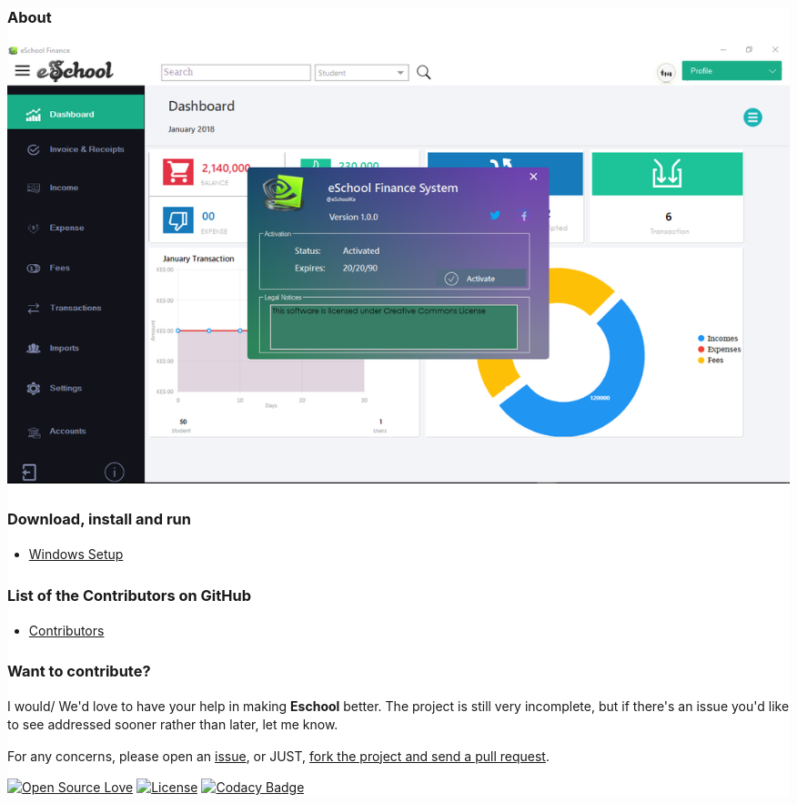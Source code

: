 ### About 
<img src="https://github.com/JobGetabu/Eschool-public/blob/master/eschool%20pics/Screenshot%20(353).png" width="900">

### Download, install and run
* [Windows Setup](https://github.com/JobGetabu/Eschool-public/blob/master/Eschool%20Finance.exe)

### List of the Contributors on GitHub
* [Contributors](https://github.com/JobGetabu/Eschool-public/contributors)

### Want to contribute?
I would/ We'd love to have your help in making  **Eschool** better. The project is still very incomplete, but if there's an issue you'd like to see addressed sooner rather than later, let me know. 

For any concerns, please open an [issue](https://github.com/JobGetabu/Eschool-public/issues), or JUST, [fork the project and send a pull request](https://github.com/JobGetabu/Eschool-public/pulls).

[![Open Source Love](https://badges.frapsoft.com/os/v2/open-source-200x33.png?v=103)](https://github.com/ellerbrock/open-source-badge/) [![License](https://img.shields.io/badge/License-Apache%202.0-blue.svg)](https://opensource.org/licenses/Apache-2.0)
[![Codacy Badge](https://api.codacy.com/project/badge/Grade/9f2c560683f648f68db4e7f493fb6d5e)](https://app.codacy.com/app/skydoves/PowerMenu?utm_source=github.com&utm_medium=referral&utm_content=skydoves/PowerMenu&utm_campaign=Badge_Grade_Dashboard) 


